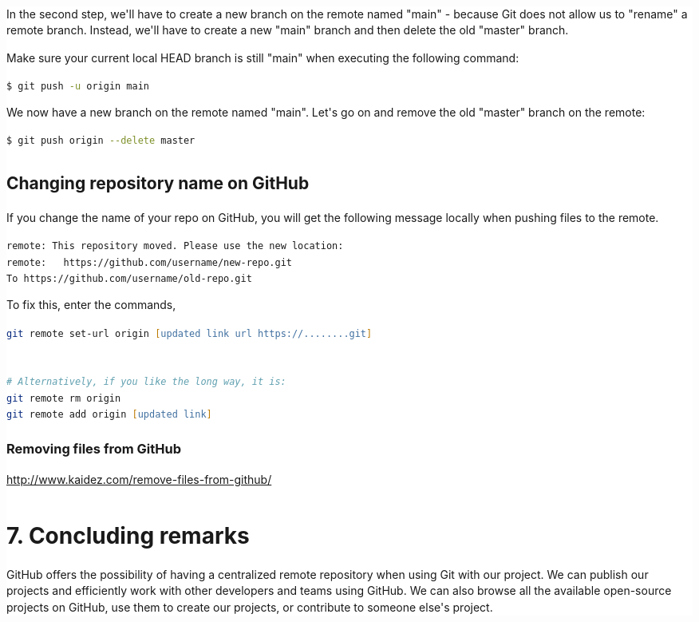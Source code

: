 In the second step, we'll have to create a new branch on the remote named "main" - because Git does not allow us to "rename" a remote branch. Instead, we'll have to create a new "main" branch and then delete the old "master" branch.

Make sure your current local HEAD branch is still "main" when executing the following command:


```zsh
$ git push -u origin main
```


We now have a new branch on the remote named "main". Let's go on and remove the old "master" branch on the remote:

```zsh
$ git push origin --delete master
```




## Changing repository name on GitHub

If you change the name of your repo on GitHub, you will get the following message locally when pushing files to the remote.

```zsh
remote: This repository moved. Please use the new location:
remote:   https://github.com/username/new-repo.git
To https://github.com/username/old-repo.git
```

To fix this, enter the commands, 

```zsh
git remote set-url origin [updated link url https://........git]


# Alternatively, if you like the long way, it is:
git remote rm origin
git remote add origin [updated link]

```

### Removing files from GitHub

http://www.kaidez.com/remove-files-from-github/





# 7. Concluding remarks

GitHub offers the possibility of having a centralized remote repository when using Git with our project. We can publish our projects and efficiently work with other developers and teams using GitHub. We can also browse all the available open-source projects on GitHub, use them to create our projects, or contribute to someone else's project.
